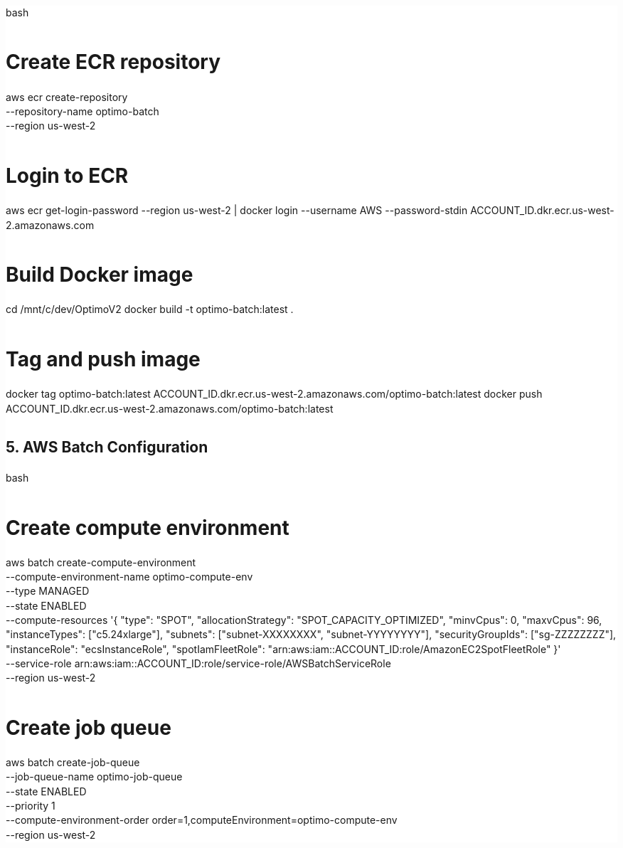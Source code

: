 bash
# Create ECR repository
aws ecr create-repository \
    --repository-name optimo-batch \
    --region us-west-2

# Login to ECR
aws ecr get-login-password --region us-west-2 | docker login --username AWS --password-stdin ACCOUNT_ID.dkr.ecr.us-west-2.amazonaws.com

# Build Docker image
cd /mnt/c/dev/OptimoV2
docker build -t optimo-batch:latest .

# Tag and push image
docker tag optimo-batch:latest ACCOUNT_ID.dkr.ecr.us-west-2.amazonaws.com/optimo-batch:latest
docker push ACCOUNT_ID.dkr.ecr.us-west-2.amazonaws.com/optimo-batch:latest


## 5. AWS Batch Configuration

bash
# Create compute environment
aws batch create-compute-environment \
    --compute-environment-name optimo-compute-env \
    --type MANAGED \
    --state ENABLED \
    --compute-resources '{
      "type": "SPOT",
      "allocationStrategy": "SPOT_CAPACITY_OPTIMIZED",
      "minvCpus": 0,
      "maxvCpus": 96,
      "instanceTypes": ["c5.24xlarge"],
      "subnets": ["subnet-XXXXXXXX", "subnet-YYYYYYYY"],
      "securityGroupIds": ["sg-ZZZZZZZZ"],
      "instanceRole": "ecsInstanceRole",
      "spotIamFleetRole": "arn:aws:iam::ACCOUNT_ID:role/AmazonEC2SpotFleetRole"
    }' \
    --service-role arn:aws:iam::ACCOUNT_ID:role/service-role/AWSBatchServiceRole \
    --region us-west-2

# Create job queue
aws batch create-job-queue \
    --job-queue-name optimo-job-queue \
    --state ENABLED \
    --priority 1 \
    --compute-environment-order order=1,computeEnvironment=optimo-compute-env \
    --region us-west-2
